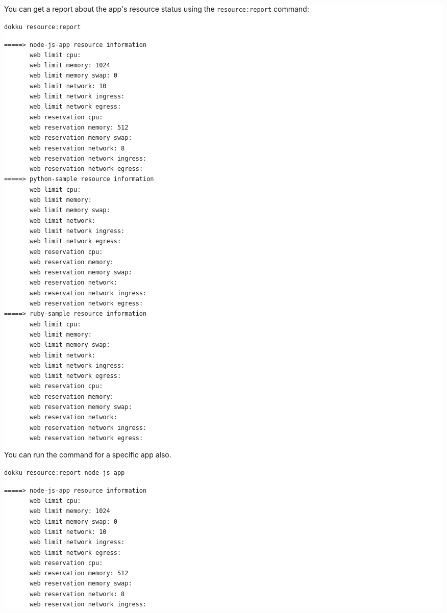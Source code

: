 You can get a report about the app's resource status using the `resource:report` command:

```shell
dokku resource:report
```

```
=====> node-js-app resource information
       web limit cpu:
       web limit memory: 1024
       web limit memory swap: 0
       web limit network: 10
       web limit network ingress:
       web limit network egress:
       web reservation cpu:
       web reservation memory: 512
       web reservation memory swap:
       web reservation network: 8
       web reservation network ingress:
       web reservation network egress:
=====> python-sample resource information
       web limit cpu:
       web limit memory:
       web limit memory swap:
       web limit network:
       web limit network ingress:
       web limit network egress:
       web reservation cpu:
       web reservation memory:
       web reservation memory swap:
       web reservation network:
       web reservation network ingress:
       web reservation network egress:
=====> ruby-sample resource information
       web limit cpu:
       web limit memory:
       web limit memory swap:
       web limit network:
       web limit network ingress:
       web limit network egress:
       web reservation cpu:
       web reservation memory:
       web reservation memory swap:
       web reservation network:
       web reservation network ingress:
       web reservation network egress:
```

You can run the command for a specific app also.

```shell
dokku resource:report node-js-app
```

```
=====> node-js-app resource information
       web limit cpu:
       web limit memory: 1024
       web limit memory swap: 0
       web limit network: 10
       web limit network ingress:
       web limit network egress:
       web reservation cpu:
       web reservation memory: 512
       web reservation memory swap:
       web reservation network: 8
       web reservation network ingress:
```